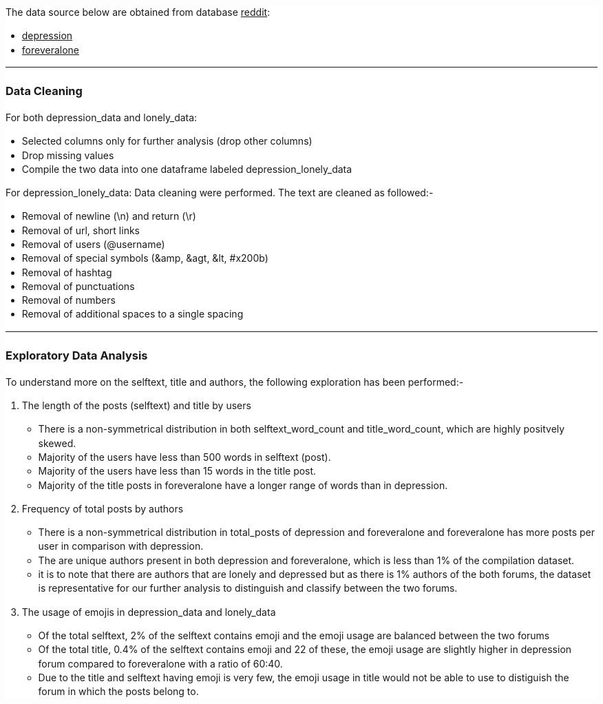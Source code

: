 The data source below are obtained from database [reddit](https://www.reddit.com):
* [depression](https://www.reddit.com/search/?q=depression) 
* [foreveralone](https://www.reddit.com/search?q=foreveralone&type=link)


---
### Data Cleaning

For both depression_data and lonely_data:

* Selected columns only for further analysis (drop other columns)
* Drop missing values
* Compile the two data into one dataframe labeled depression_lonely_data

For depression_lonely_data: Data cleaning were performed. The text are cleaned as followed:-

* Removal of newline (\n) and return (\r)
* Removal of url, short links
* Removal of users (@username)
* Removal of special symbols (&amp, &agt, &lt, #x200b)
* Removal of hashtag
* Removal of punctuations
* Removal of numbers
* Removal of additional spaces to a single spacing

---
### Exploratory Data Analysis

To understand more on the selftext, title and authors, the following exploration has been performed:-

1. The length of the posts (selftext) and title by users
    * There is a non-symmetrical distribution in both selftext_word_count and title_word_count, which are highly positvely skewed.
    * Majority of the users have less than 500 words in selftext (post).
    * Majority of the users have less than 15 words in the title post.
    * Majority of the title posts in foreveralone have a longer range of words than in depression.


2. Frequency of total posts by authors
    * There is a non-symmetrical distribution in total_posts of depression and foreveralone and foreveralone has more posts per user in comparison with depression.
    * The are unique authors present in both depression and foreveralone, which is less than 1% of the compilation dataset.
    * it is to note that there are authors that are lonely and depressed but as there is 1% authors of the both forums, the dataset is representative for our further analysis to distinguish and classify between the two forums.


3. The usage of emojis in depression_data and lonely_data
    * Of the total selftext, 2% of the selftext contains emoji and the emoji usage are balanced between the two forums
    * Of the total title, 0.4% of the selftext contains emoji and 22 of these, the emoji usage are slightly higher in depression forum compared to foreveralone with a ratio of 60:40.
    * Due to the title and selftext having emoji is very few, the emoji usage in title would not be able to use to distiguish the forum in which the posts belong to.
